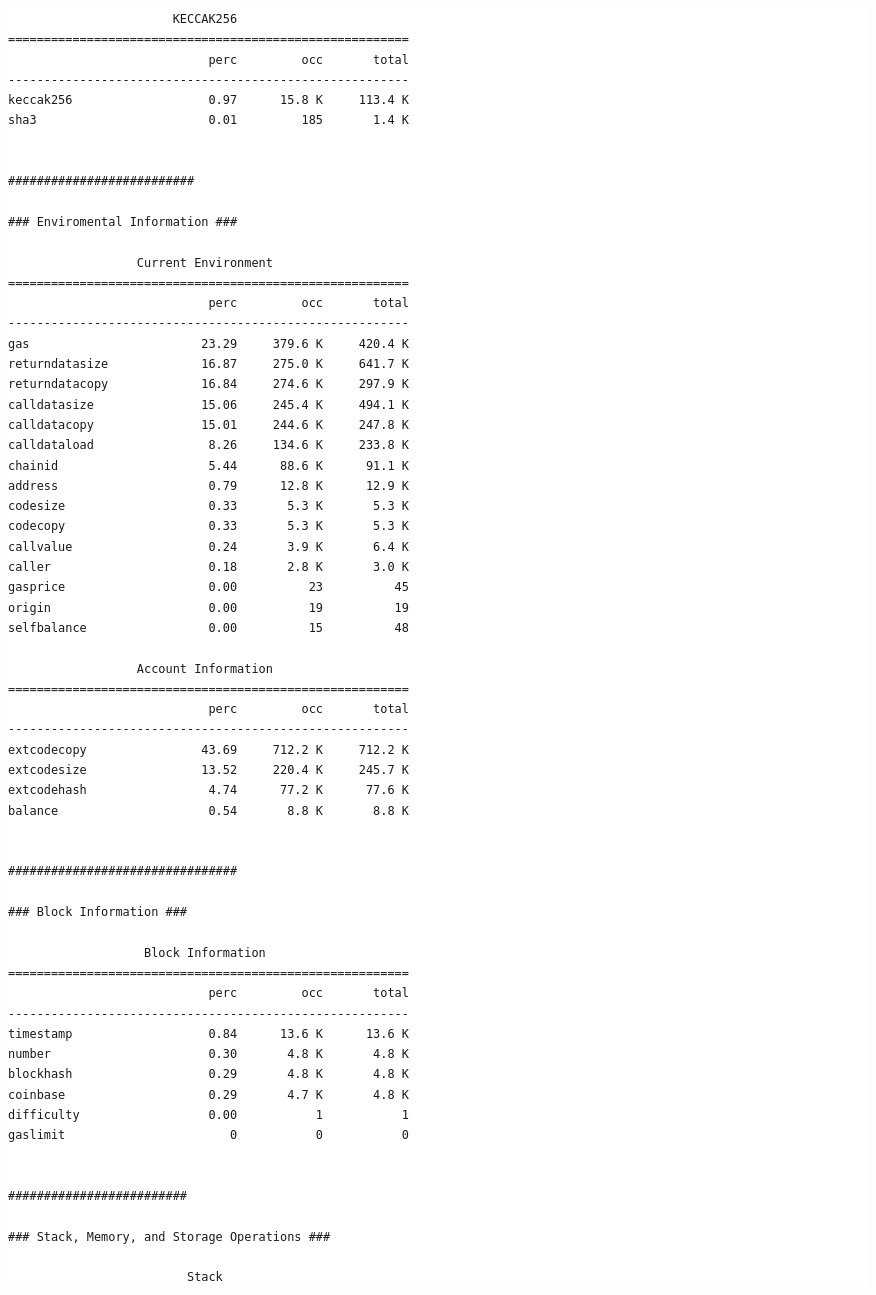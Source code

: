 ```
                       KECCAK256
========================================================
                            perc         occ       total
--------------------------------------------------------
keccak256                   0.97      15.8 K     113.4 K
sha3                        0.01         185       1.4 K


##########################

### Enviromental Information ###

                  Current Environment
========================================================
                            perc         occ       total
--------------------------------------------------------
gas                        23.29     379.6 K     420.4 K
returndatasize             16.87     275.0 K     641.7 K
returndatacopy             16.84     274.6 K     297.9 K
calldatasize               15.06     245.4 K     494.1 K
calldatacopy               15.01     244.6 K     247.8 K
calldataload                8.26     134.6 K     233.8 K
chainid                     5.44      88.6 K      91.1 K
address                     0.79      12.8 K      12.9 K
codesize                    0.33       5.3 K       5.3 K
codecopy                    0.33       5.3 K       5.3 K
callvalue                   0.24       3.9 K       6.4 K
caller                      0.18       2.8 K       3.0 K
gasprice                    0.00          23          45
origin                      0.00          19          19
selfbalance                 0.00          15          48

                  Account Information
========================================================
                            perc         occ       total
--------------------------------------------------------
extcodecopy                43.69     712.2 K     712.2 K
extcodesize                13.52     220.4 K     245.7 K
extcodehash                 4.74      77.2 K      77.6 K
balance                     0.54       8.8 K       8.8 K


################################

### Block Information ###

                   Block Information
========================================================
                            perc         occ       total
--------------------------------------------------------
timestamp                   0.84      13.6 K      13.6 K
number                      0.30       4.8 K       4.8 K
blockhash                   0.29       4.8 K       4.8 K
coinbase                    0.29       4.7 K       4.8 K
difficulty                  0.00           1           1
gaslimit                       0           0           0


#########################

### Stack, Memory, and Storage Operations ###

                         Stack
```